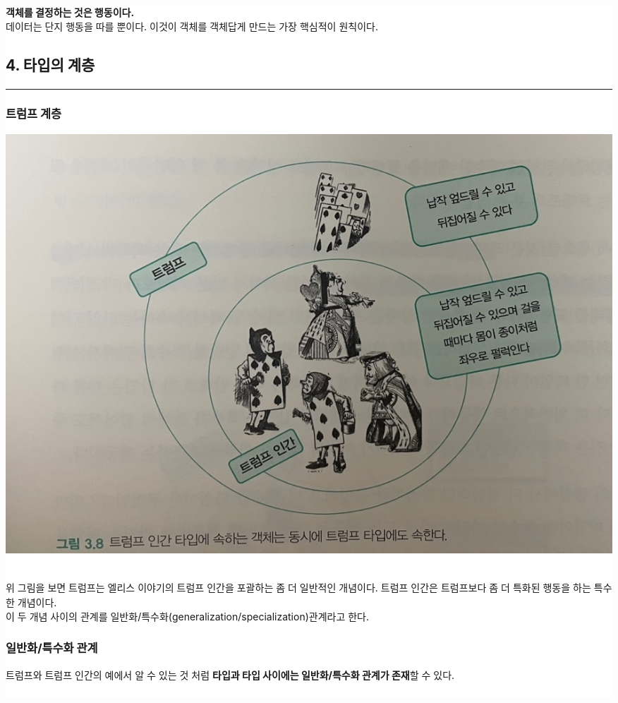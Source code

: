 **객체를 결정하는 것은 행동이다.**
<br />
데이터는 단지 행동을 따를 뿐이다. 이것이 객체를 객체답게 만드는 가장 핵심적이 원칙이다.

## 4. 타입의 계층

---

### 트럼프 계층

<img src="./images/그림3.8.jpeg" />
<br /><br />

위 그림을 보면 트럼프는 엘리스 이야기의 트럼프 인간을 포괄하는 좀 더 일반적인 개념이다. 트럼프 인간은 트럼프보다 좀 더 특화된 행동을 하는 특수한 개념이다.
<br />
이 두 개념 사이의 관계를 일반화/특수화(generalization/specialization)관계라고 한다.

### 일반화/특수화 관계

트럼프와 트럼프 인간의 예에서 알 수 있는 것 처럼 **타입과 타입 사이에는 일반화/특수화 관계가 존재**할 수 있다.
<br /><br />
